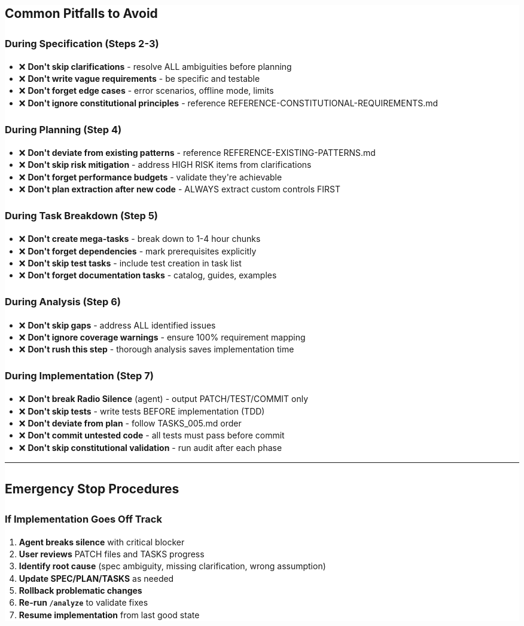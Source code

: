 
## Common Pitfalls to Avoid

### During Specification (Steps 2-3)

- ❌ **Don't skip clarifications** - resolve ALL ambiguities before planning
- ❌ **Don't write vague requirements** - be specific and testable
- ❌ **Don't forget edge cases** - error scenarios, offline mode, limits
- ❌ **Don't ignore constitutional principles** - reference REFERENCE-CONSTITUTIONAL-REQUIREMENTS.md

### During Planning (Step 4)

- ❌ **Don't deviate from existing patterns** - reference REFERENCE-EXISTING-PATTERNS.md
- ❌ **Don't skip risk mitigation** - address HIGH RISK items from clarifications
- ❌ **Don't forget performance budgets** - validate they're achievable
- ❌ **Don't plan extraction after new code** - ALWAYS extract custom controls FIRST

### During Task Breakdown (Step 5)

- ❌ **Don't create mega-tasks** - break down to 1-4 hour chunks
- ❌ **Don't forget dependencies** - mark prerequisites explicitly
- ❌ **Don't skip test tasks** - include test creation in task list
- ❌ **Don't forget documentation tasks** - catalog, guides, examples

### During Analysis (Step 6)

- ❌ **Don't skip gaps** - address ALL identified issues
- ❌ **Don't ignore coverage warnings** - ensure 100% requirement mapping
- ❌ **Don't rush this step** - thorough analysis saves implementation time

### During Implementation (Step 7)

- ❌ **Don't break Radio Silence** (agent) - output PATCH/TEST/COMMIT only
- ❌ **Don't skip tests** - write tests BEFORE implementation (TDD)
- ❌ **Don't deviate from plan** - follow TASKS_005.md order
- ❌ **Don't commit untested code** - all tests must pass before commit
- ❌ **Don't skip constitutional validation** - run audit after each phase

---

## Emergency Stop Procedures

### If Implementation Goes Off Track

1. **Agent breaks silence** with critical blocker
2. **User reviews** PATCH files and TASKS progress
3. **Identify root cause** (spec ambiguity, missing clarification, wrong assumption)
4. **Update SPEC/PLAN/TASKS** as needed
5. **Rollback problematic changes**
6. **Re-run `/analyze`** to validate fixes
7. **Resume implementation** from last good state
